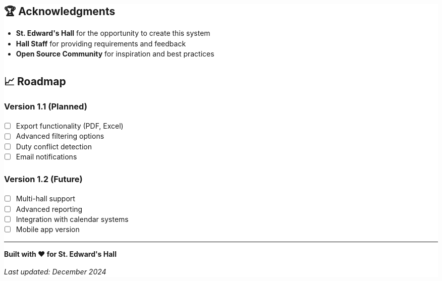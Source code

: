 ## 🏆 Acknowledgments

- **St. Edward's Hall** for the opportunity to create this system
- **Hall Staff** for providing requirements and feedback
- **Open Source Community** for inspiration and best practices

## 📈 Roadmap

### Version 1.1 (Planned)
- [ ] Export functionality (PDF, Excel)
- [ ] Advanced filtering options
- [ ] Duty conflict detection
- [ ] Email notifications

### Version 1.2 (Future)
- [ ] Multi-hall support
- [ ] Advanced reporting
- [ ] Integration with calendar systems
- [ ] Mobile app version

---

**Built with ❤️ for St. Edward's Hall**

*Last updated: December 2024*
